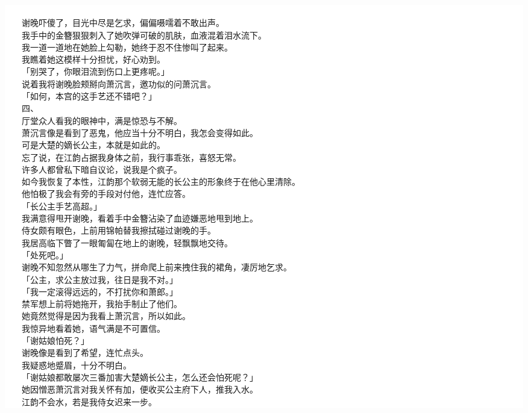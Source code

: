 <br>   
&emsp;&emsp;谢晚吓傻了，目光中尽是乞求，偏偏嗫嚅着不敢出声。  
<br>   
&emsp;&emsp;我手中的金簪狠狠刺入了她吹弹可破的肌肤，血液混着泪水流下。  
<br>   
&emsp;&emsp;我一道一道地在她脸上勾勒，她终于忍不住惨叫了起来。  
<br>   
&emsp;&emsp;我瞧着她这模样十分担忧，好心劝到。  
<br>   
&emsp;&emsp;「别哭了，你眼泪流到伤口上更疼呢。」  
<br>   
&emsp;&emsp;说着我将谢晚脸颊掰向萧沉言，邀功似的问萧沉言。  
<br>   
&emsp;&emsp;「如何，本宫的这手艺还不错吧？」  
<br>   
&emsp;&emsp;四、  
<br>   
&emsp;&emsp;厅堂众人看我的眼神中，满是惊恐与不解。  
<br>   
&emsp;&emsp;萧沉言像是看到了恶鬼，他应当十分不明白，我怎会变得如此。  
<br>   
&emsp;&emsp;可是大楚的嫡长公主，本就是如此的。  
<br>   
&emsp;&emsp;忘了说，在江韵占据我身体之前，我行事乖张，喜怒无常。  
<br>   
&emsp;&emsp;许多人都曾私下暗自议论，说我是个疯子。  
<br>   
&emsp;&emsp;如今我恢复了本性，江韵那个软弱无能的长公主的形象终于在他心里清除。  
<br>   
&emsp;&emsp;他怕极了我会有旁的手段对付他，连忙应答。  
<br>   
&emsp;&emsp;「长公主手艺高超。」  
<br>   
&emsp;&emsp;我满意得甩开谢晚，看着手中金簪沾染了血迹嫌恶地甩到地上。  
<br>   
&emsp;&emsp;侍女颇有眼色，上前用锦帕替我擦拭碰过谢晚的手。  
<br>   
&emsp;&emsp;我居高临下瞥了一眼匍匐在地上的谢晚，轻飘飘地交待。  
<br>   
&emsp;&emsp;「处死吧。」  
<br>   
&emsp;&emsp;谢晚不知忽然从哪生了力气，拼命爬上前来拽住我的裙角，凄厉地乞求。  
<br>   
&emsp;&emsp;「公主，求公主放过我，往日是我不对。」  
<br>   
&emsp;&emsp;「我一定滚得远远的，不打扰你和萧郎。」  
<br>   
&emsp;&emsp;禁军想上前将她拖开，我抬手制止了他们。  
<br>   
&emsp;&emsp;她竟然觉得是因为我看上萧沉言，所以如此。  
<br>   
&emsp;&emsp;我惊异地看着她，语气满是不可置信。  
<br>   
&emsp;&emsp;「谢姑娘怕死？」  
<br>   
&emsp;&emsp;谢晚像是看到了希望，连忙点头。  
<br>   
&emsp;&emsp;我疑惑地蹙眉，十分不明白。  
<br>   
&emsp;&emsp;「谢姑娘都敢屡次三番加害大楚嫡长公主，怎么还会怕死呢？」  
<br>   
&emsp;&emsp;她因憎恶萧沉言对我关怀有加，便收买公主府下人，推我入水。  
<br>   
&emsp;&emsp;江韵不会水，若是我侍女迟来一步。  